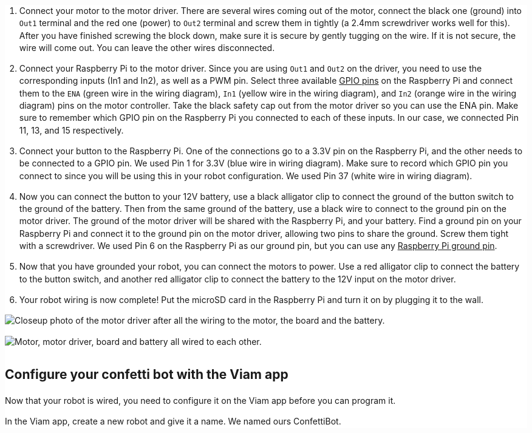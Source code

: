1. Connect your motor to the motor driver.
There are several wires coming out of the motor, connect the black one (ground) into `Out1` terminal and the red one (power) to `Out2` terminal and screw them in tightly (a 2.4mm screwdriver works well for this).
After you have finished screwing the block down, make sure it is secure by gently tugging on the wire.
If it is not secure, the wire will come out.
You can leave the other wires disconnected.

2. Connect your Raspberry Pi to the motor driver.
Since you are using `Out1` and `Out2` on the driver, you need to use the corresponding inputs (In1 and In2), as well as a PWM pin.
Select three available [GPIO pins](https://pinout.xyz/pinout/wiringpi) on the Raspberry Pi and connect them to the `ENA` (green wire in the wiring diagram), `In1` (yellow wire in the wiring diagram), and `In2` (orange wire in the wiring diagram) pins on the motor controller.
Take the black safety cap out from the motor driver so you can use the ENA pin.
Make sure to remember which GPIO pin on the Raspberry Pi you connected to each of these inputs.
In our case, we connected Pin 11, 13, and 15 respectively.

3. Connect your button to the Raspberry Pi. One of the connections go to a 3.3V pin on the Raspberry Pi, and the other needs to be connected to a GPIO pin.
We used Pin 1 for 3.3V (blue wire in wiring diagram).
Make sure to record which GPIO pin you connect to since you will be using this in your robot configuration.
We used Pin 37 (white wire in wiring diagram).
4. Now you can connect the button to your 12V battery, use a black alligator clip to connect the ground of the button switch to the ground of the battery.
Then from the same ground of the battery, use a black wire to connect to the ground pin on the motor driver.
The ground of the motor driver will be shared with the Raspberry Pi, and your battery.
Find a ground pin on your Raspberry Pi and connect it to the ground pin on the motor driver, allowing two pins to share the ground.
Screw them tight with a screwdriver.
We used Pin 6 on the Raspberry Pi as our ground pin, but you can use any [Raspberry Pi ground pin](https://pinout.xyz/pinout/ground).
5. Now that you have grounded your robot, you can connect the motors to power.
Use a red alligator clip to connect the battery to the button switch, and another red alligator clip to connect the battery to the 12V input on the motor driver.
6. Your robot wiring is now complete! Put the microSD card in the Raspberry Pi and turn it on by plugging it to the wall.

![Closeup photo of the motor driver after all the wiring to the motor, the board and the battery.](/tutorials/img/confetti-bot/wired-motor-driver.jpg)

![Motor, motor driver, board and battery all wired to each other.](/tutorials/img/confetti-bot/wired-all-components.jpg)

## Configure your confetti bot with the Viam app

Now that your robot is wired, you need to configure it on the Viam app before you can program it.

In the Viam app, create a new robot and give it a name.
We named ours ConfettiBot.
